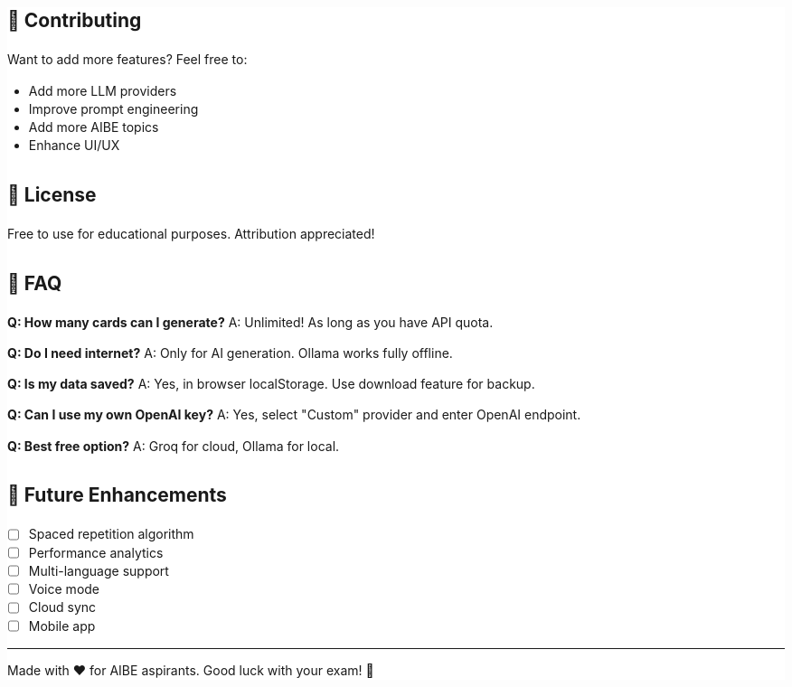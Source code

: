 ## 🤝 Contributing

Want to add more features? Feel free to:
- Add more LLM providers
- Improve prompt engineering
- Add more AIBE topics
- Enhance UI/UX

## 📄 License

Free to use for educational purposes. Attribution appreciated!

## 🙋 FAQ

**Q: How many cards can I generate?**
A: Unlimited! As long as you have API quota.

**Q: Do I need internet?**
A: Only for AI generation. Ollama works fully offline.

**Q: Is my data saved?**
A: Yes, in browser localStorage. Use download feature for backup.

**Q: Can I use my own OpenAI key?**
A: Yes, select "Custom" provider and enter OpenAI endpoint.

**Q: Best free option?**
A: Groq for cloud, Ollama for local.

## 🚀 Future Enhancements

- [ ] Spaced repetition algorithm
- [ ] Performance analytics
- [ ] Multi-language support
- [ ] Voice mode
- [ ] Cloud sync
- [ ] Mobile app

---

Made with ❤️ for AIBE aspirants. Good luck with your exam! 🎯
